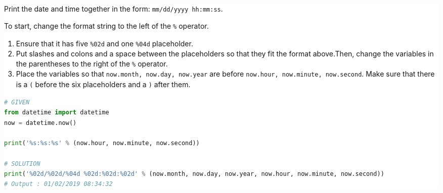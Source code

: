 Print the date and time together in the form: `mm/dd/yyyy hh:mm:ss`.

To start, change the format string to the left of the `%` operator.

1. Ensure that it has five `%02d` and one `%04d` placeholder.
2. Put slashes and colons and a space between the placeholders so that they fit the format above.Then, change the variables in the parentheses to the right of the `%` operator.
3. Place the variables so that `now.month, now.day, now.year` are before `now.hour, now.minute, now.second`. Make sure that there is a `(` before the six placeholders and a `)` after them.


```Python
# GIVEN
from datetime import datetime
now = datetime.now()

print('%s:%s:%s' % (now.hour, now.minute, now.second))

# SOLUTION
print('%02d/%02d/%04d %02d:%02d:%02d' % (now.month, now.day, now.year, now.hour, now.minute, now.second))
# Output : 01/02/2019 08:34:32
```
